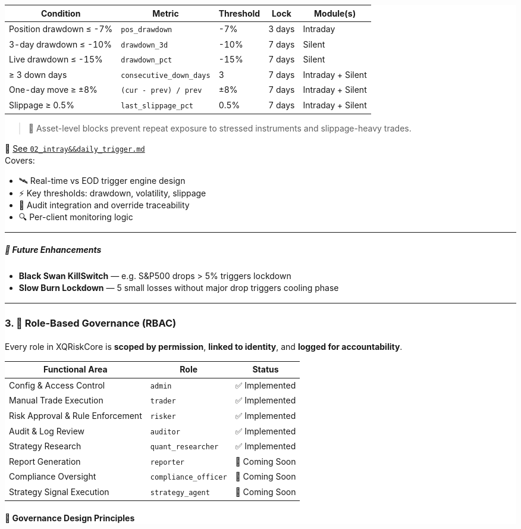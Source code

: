| Condition                        | Metric                 | Threshold | Lock    | Module(s)              |
|----------------------------------|-------------------------|-----------|---------|-------------------------|
| Position drawdown ≤ -7%         | `pos_drawdown`          | -7%       | 3 days  | Intraday               |
| 3-day drawdown ≤ -10%           | `drawdown_3d`           | -10%      | 7 days  | Silent                 |
| Live drawdown ≤ -15%            | `drawdown_pct`          | -15%      | 7 days  | Silent                 |
| ≥ 3 down days                   | `consecutive_down_days` | 3         | 7 days  | Intraday + Silent      |
| One-day move ≥ ±8%              | `(cur - prev) / prev`   | ±8%       | 7 days  | Intraday + Silent      |
| Slippage ≥ 0.5%                 | `last_slippage_pct`     | 0.5%      | 7 days  | Intraday + Silent      |

> 📌 Asset-level blocks prevent repeat exposure to stressed instruments and slippage-heavy trades.

📄 [See `02_intray&&daily_trigger.md`](02_intray&&daily_trigger.md)  
Covers:

- 🛰️ Real-time vs EOD trigger engine design  
- ⚡ Key thresholds: drawdown, volatility, slippage  
- 🔁 Audit integration and override traceability  
- 🔍 Per-client monitoring logic

---

##### 🧠 Future Enhancements

- **Black Swan KillSwitch** — e.g. S&P500 drops > 5% triggers lockdown  
- **Slow Burn Lockdown** — 5 small losses without major drop triggers cooling phase

---

### 3. 🧱 Role-Based Governance (RBAC)

Every role in XQRiskCore is **scoped by permission**, **linked to identity**, and **logged for accountability**.

| Functional Area                        | Role               | Status         |
|----------------------------------------|--------------------|----------------|
| Config & Access Control                | `admin`            | ✅ Implemented |
| Manual Trade Execution                 | `trader`           | ✅ Implemented |
| Risk Approval & Rule Enforcement       | `risker`           | ✅ Implemented |
| Audit & Log Review                     | `auditor`          | ✅ Implemented |
| Strategy Research                      | `quant_researcher` | ✅ Implemented |
| Report Generation                      | `reporter`         | 🔧 Coming Soon |
| Compliance Oversight                   | `compliance_officer` | 🔧 Coming Soon |
| Strategy Signal Execution              | `strategy_agent`   | 🔧 Coming Soon |

#### 🔐 Governance Design Principles
